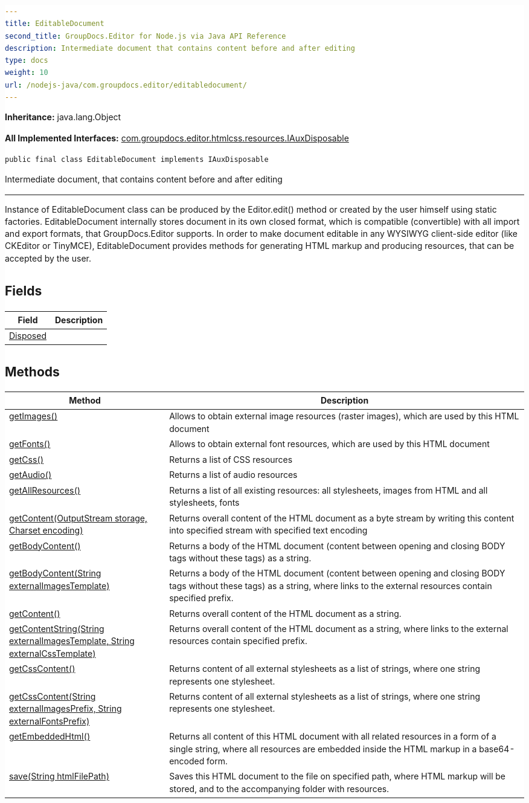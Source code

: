 ```yaml
---
title: EditableDocument
second_title: GroupDocs.Editor for Node.js via Java API Reference
description: Intermediate document that contains content before and after editing
type: docs
weight: 10
url: /nodejs-java/com.groupdocs.editor/editabledocument/
---
```

**Inheritance:**
java.lang.Object

**All Implemented Interfaces:**
[com.groupdocs.editor.htmlcss.resources.IAuxDisposable](../../com.groupdocs.editor.htmlcss.resources/iauxdisposable)
```
public final class EditableDocument implements IAuxDisposable
```

Intermediate document, that contains content before and after editing

--------------------

Instance of EditableDocument class can be produced by the Editor.edit() method or created by the user himself using static factories. EditableDocument internally stores document in its own closed format, which is compatible (convertible) with all import and export formats, that GroupDocs.Editor supports. In order to make document editable in any WYSIWYG client-side editor (like CKEditor or TinyMCE), EditableDocument provides methods for generating HTML markup and producing resources, that can be accepted by the user.
## Fields

| Field | Description |
| --- | --- |
| [Disposed](#Disposed) |  |
## Methods

| Method | Description |
| --- | --- |
| [getImages()](#getImages--) | Allows to obtain external image resources (raster images), which are used by this HTML document |
| [getFonts()](#getFonts--) | Allows to obtain external font resources, which are used by this HTML document |
| [getCss()](#getCss--) | Returns a list of CSS resources |
| [getAudio()](#getAudio--) | Returns a list of audio resources |
| [getAllResources()](#getAllResources--) | Returns a list of all existing resources: all stylesheets, images from HTML and all stylesheets, fonts |
| [getContent(OutputStream storage, Charset encoding)](#getContent-java.io.OutputStream-java.nio.charset.Charset-) | Returns overall content of the HTML document as a byte stream by writing this content into specified stream with specified text encoding |
| [getBodyContent()](#getBodyContent--) | Returns a body of the HTML document (content between opening and closing BODY tags without these tags) as a string. |
| [getBodyContent(String externalImagesTemplate)](#getBodyContent-java.lang.String-) | Returns a body of the HTML document (content between opening and closing BODY tags without these tags) as a string, where links to the external resources contain specified prefix. |
| [getContent()](#getContent--) | Returns overall content of the HTML document as a string. |
| [getContentString(String externalImagesTemplate, String externalCssTemplate)](#getContentString-java.lang.String-java.lang.String-) | Returns overall content of the HTML document as a string, where links to the external resources contain specified prefix. |
| [getCssContent()](#getCssContent--) | Returns content of all external stylesheets as a list of strings, where one string represents one stylesheet. |
| [getCssContent(String externalImagesPrefix, String externalFontsPrefix)](#getCssContent-java.lang.String-java.lang.String-) | Returns content of all external stylesheets as a list of strings, where one string represents one stylesheet. |
| [getEmbeddedHtml()](#getEmbeddedHtml--) | Returns all content of this HTML document with all related resources in a form of a single string, where all resources are embedded inside the HTML markup in a base64-encoded form. |
| [save(String htmlFilePath)](#save-java.lang.String-) | Saves this HTML document to the file on specified path, where HTML markup will be stored, and to the accompanying folder with resources. |